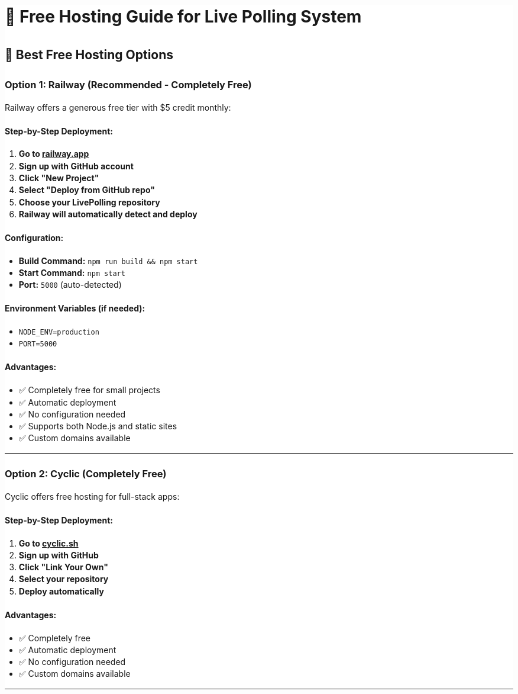 # 🌟 Free Hosting Guide for Live Polling System

## 🎯 **Best Free Hosting Options**

### **Option 1: Railway (Recommended - Completely Free)**

Railway offers a generous free tier with $5 credit monthly:

#### **Step-by-Step Deployment:**

1. **Go to [railway.app](https://railway.app)**
2. **Sign up with GitHub account**
3. **Click "New Project"**
4. **Select "Deploy from GitHub repo"**
5. **Choose your LivePolling repository**
6. **Railway will automatically detect and deploy**

#### **Configuration:**
- **Build Command:** `npm run build && npm start`
- **Start Command:** `npm start`
- **Port:** `5000` (auto-detected)

#### **Environment Variables (if needed):**
- `NODE_ENV=production`
- `PORT=5000`

#### **Advantages:**
- ✅ Completely free for small projects
- ✅ Automatic deployment
- ✅ No configuration needed
- ✅ Supports both Node.js and static sites
- ✅ Custom domains available

---

### **Option 2: Cyclic (Completely Free)**

Cyclic offers free hosting for full-stack apps:

#### **Step-by-Step Deployment:**

1. **Go to [cyclic.sh](https://cyclic.sh)**
2. **Sign up with GitHub**
3. **Click "Link Your Own"**
4. **Select your repository**
5. **Deploy automatically**

#### **Advantages:**
- ✅ Completely free
- ✅ Automatic deployment
- ✅ No configuration needed
- ✅ Custom domains available

---